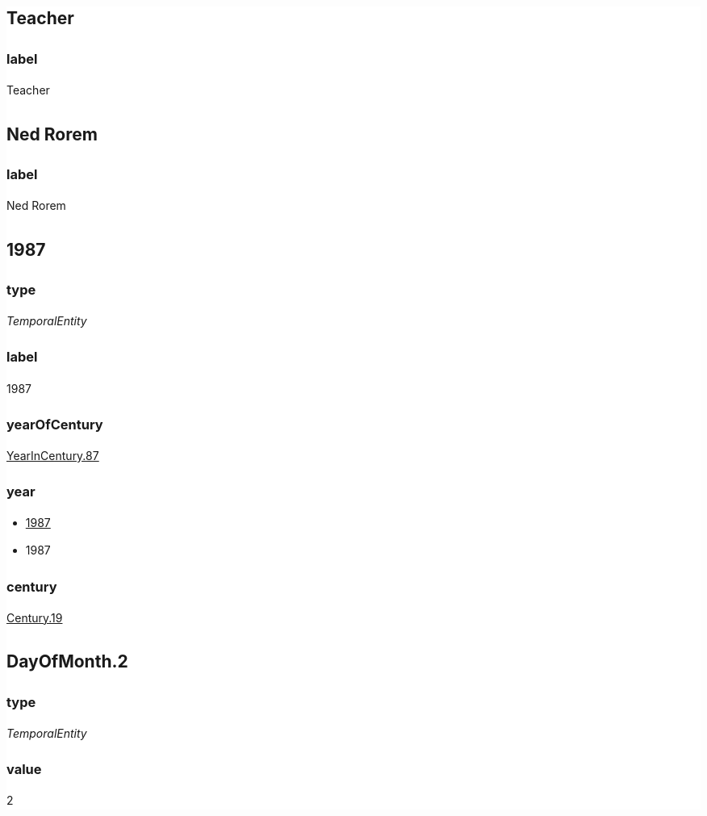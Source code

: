 ## Teacher

### label


Teacher

## Ned Rorem

### label


Ned Rorem

## 1987

### type


*TemporalEntity*

### label


1987

### yearOfCentury


[YearInCentury.87](#YearInCentury.87)

### year

 - [1987](#1987)

 - 1987

### century


[Century.19](#Century.19)

## DayOfMonth.2

### type


*TemporalEntity*

### value


2
